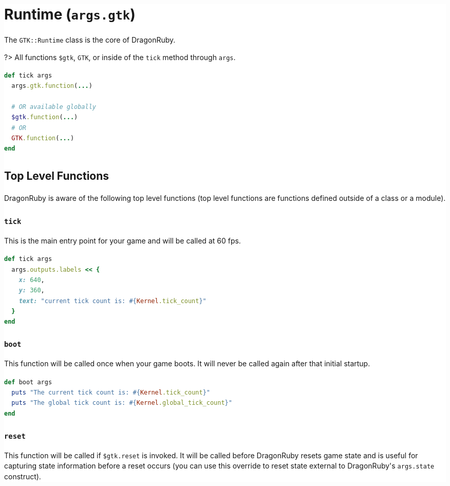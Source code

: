 # Runtime (`args.gtk`)

The `GTK::Runtime` class is the core of DragonRuby.

?> All functions `$gtk`, `GTK`, or inside of the `tick` method through `args`.
```ruby
def tick args
  args.gtk.function(...)

  # OR available globally
  $gtk.function(...)
  # OR
  GTK.function(...)
end
```

## Top Level Functions

DragonRuby is aware of the following top level functions (top level functions are functions defined outside of a class or a module).

### `tick`

This is the main entry point for your game and will be called at 60 fps.

```ruby
def tick args
  args.outputs.labels << {
    x: 640,
    y: 360,
    text: "current tick count is: #{Kernel.tick_count}"
  }
end
```

### `boot`

This function will be called once when your game boots. It will never be called again after that initial startup.

```ruby
def boot args
  puts "The current tick count is: #{Kernel.tick_count}"
  puts "The global tick count is: #{Kernel.global_tick_count}"
end
```

### `reset`

This function will be called if `$gtk.reset` is invoked. It will be called before DragonRuby resets game state and
is useful for capturing state information before a reset occurs (you can use this override to reset state external
to DragonRuby's `args.state` construct).
